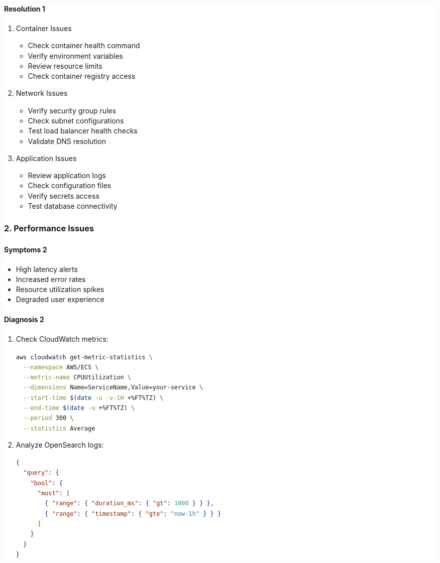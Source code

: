 #### Resolution 1

1. Container Issues

   - Check container health command
   - Verify environment variables
   - Review resource limits
   - Check container registry access

2. Network Issues

   - Verify security group rules
   - Check subnet configurations
   - Test load balancer health checks
   - Validate DNS resolution

3. Application Issues
   - Review application logs
   - Check configuration files
   - Verify secrets access
   - Test database connectivity

### 2. Performance Issues

#### Symptoms 2

- High latency alerts
- Increased error rates
- Resource utilization spikes
- Degraded user experience

#### Diagnosis 2

1. Check CloudWatch metrics:

   ```bash
   aws cloudwatch get-metric-statistics \
     --namespace AWS/ECS \
     --metric-name CPUUtilization \
     --dimensions Name=ServiceName,Value=your-service \
     --start-time $(date -u -v-1H +%FT%TZ) \
     --end-time $(date -u +%FT%TZ) \
     --period 300 \
     --statistics Average
   ```

2. Analyze OpenSearch logs:

   ```json
   {
     "query": {
       "bool": {
         "must": [
           { "range": { "duration_ms": { "gt": 1000 } } },
           { "range": { "timestamp": { "gte": "now-1h" } } }
         ]
       }
     }
   }
   ```
